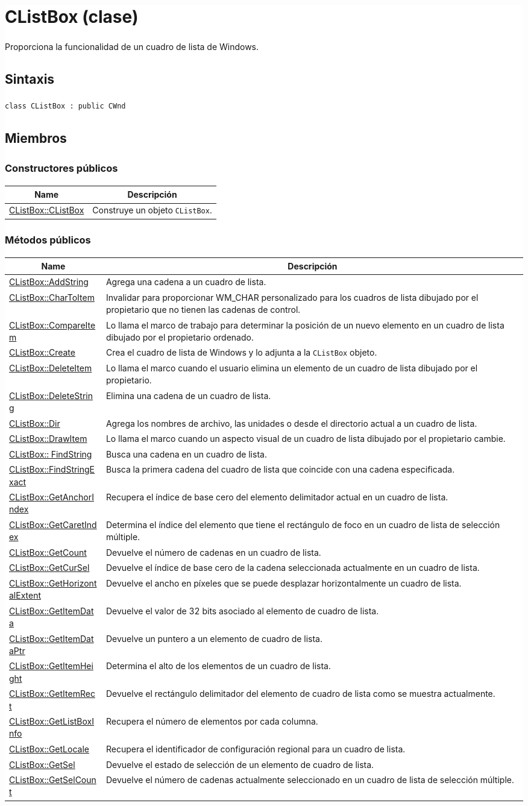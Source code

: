 # <a name="clistbox-class"></a>CListBox (clase)
Proporciona la funcionalidad de un cuadro de lista de Windows.  
  
## <a name="syntax"></a>Sintaxis  
  
```  
class CListBox : public CWnd  
```  
  
## <a name="members"></a>Miembros  
  
### <a name="public-constructors"></a>Constructores públicos  
  
|Name|Descripción|  
|----------|-----------------|  
|[CListBox::CListBox](#clistbox)|Construye un objeto `CListBox`.|  
  
### <a name="public-methods"></a>Métodos públicos  
  
|Name|Descripción|  
|----------|-----------------|  
|[CListBox::AddString](#addstring)|Agrega una cadena a un cuadro de lista.|  
|[CListBox::CharToItem](#chartoitem)|Invalidar para proporcionar WM_CHAR personalizado para los cuadros de lista dibujado por el propietario que no tienen las cadenas de control.|  
|[CListBox::CompareItem](#compareitem)|Lo llama el marco de trabajo para determinar la posición de un nuevo elemento en un cuadro de lista dibujado por el propietario ordenado.|  
|[CListBox::Create](#create)|Crea el cuadro de lista de Windows y lo adjunta a la `CListBox` objeto.|  
|[CListBox::DeleteItem](#deleteitem)|Lo llama el marco cuando el usuario elimina un elemento de un cuadro de lista dibujado por el propietario.|  
|[CListBox::DeleteString](#deletestring)|Elimina una cadena de un cuadro de lista.|  
|[CListBox::Dir](#dir)|Agrega los nombres de archivo, las unidades o desde el directorio actual a un cuadro de lista.|  
|[CListBox::DrawItem](#drawitem)|Lo llama el marco cuando un aspecto visual de un cuadro de lista dibujado por el propietario cambie.|  
|[CListBox:: FindString](#findstring)|Busca una cadena en un cuadro de lista.|  
|[CListBox::FindStringExact](#findstringexact)|Busca la primera cadena del cuadro de lista que coincide con una cadena especificada.|  
|[CListBox::GetAnchorIndex](#getanchorindex)|Recupera el índice de base cero del elemento delimitador actual en un cuadro de lista.|  
|[CListBox::GetCaretIndex](#getcaretindex)|Determina el índice del elemento que tiene el rectángulo de foco en un cuadro de lista de selección múltiple.|  
|[CListBox::GetCount](#getcount)|Devuelve el número de cadenas en un cuadro de lista.|  
|[CListBox::GetCurSel](#getcursel)|Devuelve el índice de base cero de la cadena seleccionada actualmente en un cuadro de lista.|  
|[CListBox::GetHorizontalExtent](#gethorizontalextent)|Devuelve el ancho en píxeles que se puede desplazar horizontalmente un cuadro de lista.|  
|[CListBox::GetItemData](#getitemdata)|Devuelve el valor de 32 bits asociado al elemento de cuadro de lista.|  
|[CListBox::GetItemDataPtr](#getitemdataptr)|Devuelve un puntero a un elemento de cuadro de lista.|  
|[CListBox::GetItemHeight](#getitemheight)|Determina el alto de los elementos de un cuadro de lista.|  
|[CListBox::GetItemRect](#getitemrect)|Devuelve el rectángulo delimitador del elemento de cuadro de lista como se muestra actualmente.|  
|[CListBox::GetListBoxInfo](#getlistboxinfo)|Recupera el número de elementos por cada columna.|  
|[CListBox::GetLocale](#getlocale)|Recupera el identificador de configuración regional para un cuadro de lista.|  
|[CListBox::GetSel](#getsel)|Devuelve el estado de selección de un elemento de cuadro de lista.|  
|[CListBox::GetSelCount](#getselcount)|Devuelve el número de cadenas actualmente seleccionado en un cuadro de lista de selección múltiple.|  